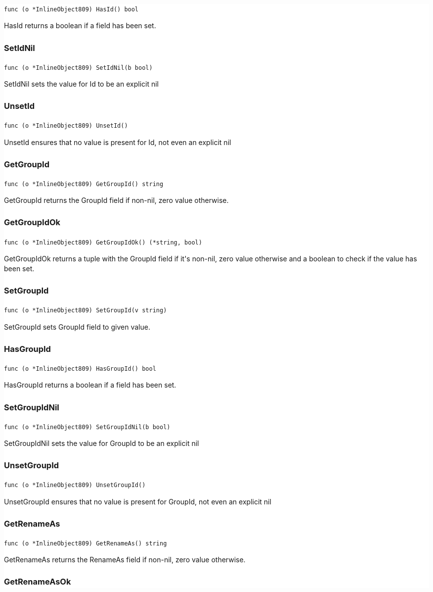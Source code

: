 `func (o *InlineObject809) HasId() bool`

HasId returns a boolean if a field has been set.

### SetIdNil

`func (o *InlineObject809) SetIdNil(b bool)`

 SetIdNil sets the value for Id to be an explicit nil

### UnsetId
`func (o *InlineObject809) UnsetId()`

UnsetId ensures that no value is present for Id, not even an explicit nil
### GetGroupId

`func (o *InlineObject809) GetGroupId() string`

GetGroupId returns the GroupId field if non-nil, zero value otherwise.

### GetGroupIdOk

`func (o *InlineObject809) GetGroupIdOk() (*string, bool)`

GetGroupIdOk returns a tuple with the GroupId field if it's non-nil, zero value otherwise
and a boolean to check if the value has been set.

### SetGroupId

`func (o *InlineObject809) SetGroupId(v string)`

SetGroupId sets GroupId field to given value.

### HasGroupId

`func (o *InlineObject809) HasGroupId() bool`

HasGroupId returns a boolean if a field has been set.

### SetGroupIdNil

`func (o *InlineObject809) SetGroupIdNil(b bool)`

 SetGroupIdNil sets the value for GroupId to be an explicit nil

### UnsetGroupId
`func (o *InlineObject809) UnsetGroupId()`

UnsetGroupId ensures that no value is present for GroupId, not even an explicit nil
### GetRenameAs

`func (o *InlineObject809) GetRenameAs() string`

GetRenameAs returns the RenameAs field if non-nil, zero value otherwise.

### GetRenameAsOk
